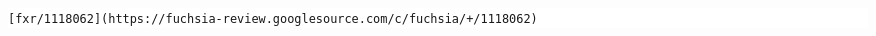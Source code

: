     [fxr/1118062](https://fuchsia-review.googlesource.com/c/fuchsia/+/1118062)



[RFC-0260]: /docs/contribute/governance/rfcs/0260_kernel_boot_time_support.md